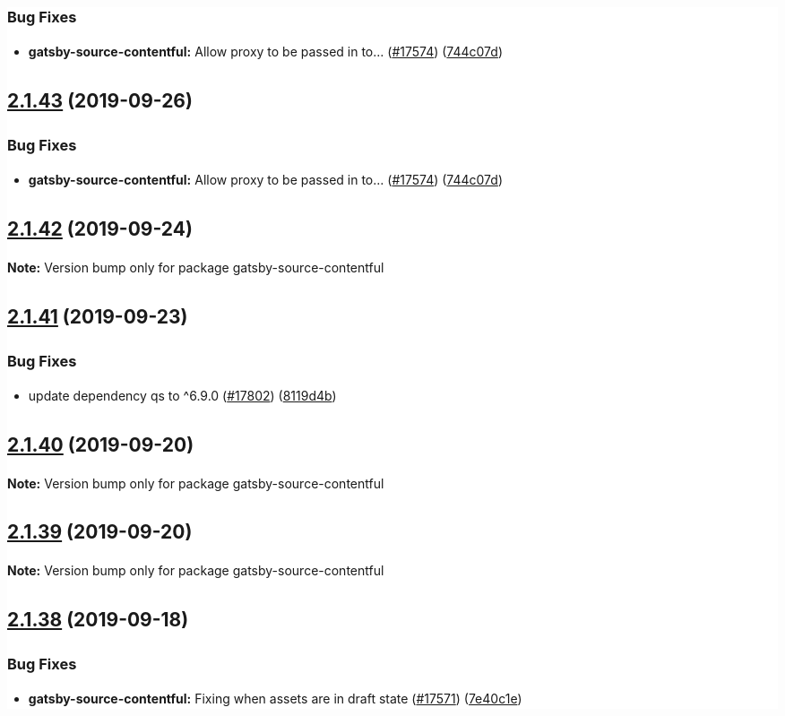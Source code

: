 ### Bug Fixes

- **gatsby-source-contentful:** Allow proxy to be passed in to… ([#17574](https://github.com/gatsbyjs/gatsby/issues/17574)) ([744c07d](https://github.com/gatsbyjs/gatsby/commit/744c07d))

## [2.1.43](https://github.com/gatsbyjs/gatsby/compare/gatsby-source-contentful@2.1.42...gatsby-source-contentful@2.1.43) (2019-09-26)

### Bug Fixes

- **gatsby-source-contentful:** Allow proxy to be passed in to… ([#17574](https://github.com/gatsbyjs/gatsby/issues/17574)) ([744c07d](https://github.com/gatsbyjs/gatsby/commit/744c07d))

## [2.1.42](https://github.com/gatsbyjs/gatsby/compare/gatsby-source-contentful@2.1.41...gatsby-source-contentful@2.1.42) (2019-09-24)

**Note:** Version bump only for package gatsby-source-contentful

## [2.1.41](https://github.com/gatsbyjs/gatsby/compare/gatsby-source-contentful@2.1.40...gatsby-source-contentful@2.1.41) (2019-09-23)

### Bug Fixes

- update dependency qs to ^6.9.0 ([#17802](https://github.com/gatsbyjs/gatsby/issues/17802)) ([8119d4b](https://github.com/gatsbyjs/gatsby/commit/8119d4b))

## [2.1.40](https://github.com/gatsbyjs/gatsby/compare/gatsby-source-contentful@2.1.39...gatsby-source-contentful@2.1.40) (2019-09-20)

**Note:** Version bump only for package gatsby-source-contentful

## [2.1.39](https://github.com/gatsbyjs/gatsby/compare/gatsby-source-contentful@2.1.38...gatsby-source-contentful@2.1.39) (2019-09-20)

**Note:** Version bump only for package gatsby-source-contentful

## [2.1.38](https://github.com/gatsbyjs/gatsby/compare/gatsby-source-contentful@2.1.37...gatsby-source-contentful@2.1.38) (2019-09-18)

### Bug Fixes

- **gatsby-source-contentful:** Fixing when assets are in draft state ([#17571](https://github.com/gatsbyjs/gatsby/issues/17571)) ([7e40c1e](https://github.com/gatsbyjs/gatsby/commit/7e40c1e))
